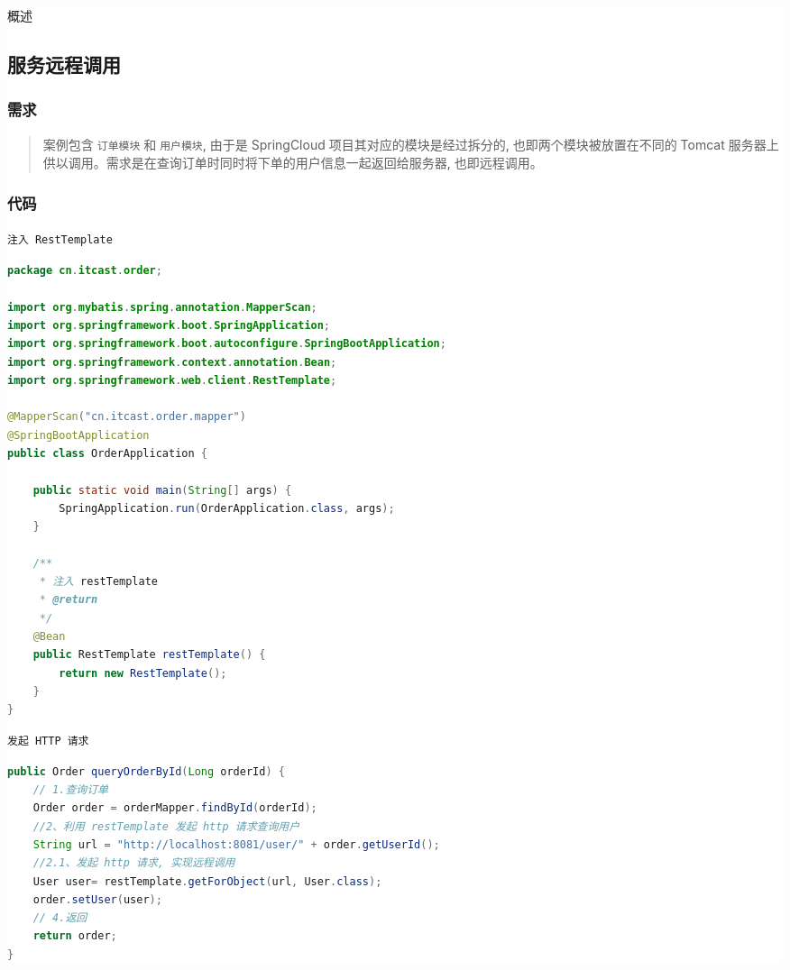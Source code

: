 概述

## 服务远程调用

### 需求

> 案例包含 `订单模块` 和 `用户模块`, 由于是 SpringCloud 项目其对应的模块是经过拆分的, 也即两个模块被放置在不同的 Tomcat 服务器上供以调用。需求是在查询订单时同时将下单的用户信息一起返回给服务器, 也即远程调用。



### 代码

`注入 RestTemplate`

```java
package cn.itcast.order;

import org.mybatis.spring.annotation.MapperScan;
import org.springframework.boot.SpringApplication;
import org.springframework.boot.autoconfigure.SpringBootApplication;
import org.springframework.context.annotation.Bean;
import org.springframework.web.client.RestTemplate;

@MapperScan("cn.itcast.order.mapper")
@SpringBootApplication
public class OrderApplication {

    public static void main(String[] args) {
        SpringApplication.run(OrderApplication.class, args);
    }

    /**
     * 注入 restTemplate
     * @return
     */
    @Bean
    public RestTemplate restTemplate() {
        return new RestTemplate();
    }
}
```

`发起 HTTP 请求`

```java
public Order queryOrderById(Long orderId) {
    // 1.查询订单
    Order order = orderMapper.findById(orderId);
    //2、利用 restTemplate 发起 http 请求查询用户
    String url = "http://localhost:8081/user/" + order.getUserId();
    //2.1、发起 http 请求, 实现远程调用
    User user= restTemplate.getForObject(url, User.class);
    order.setUser(user);
    // 4.返回
    return order;
}
```
